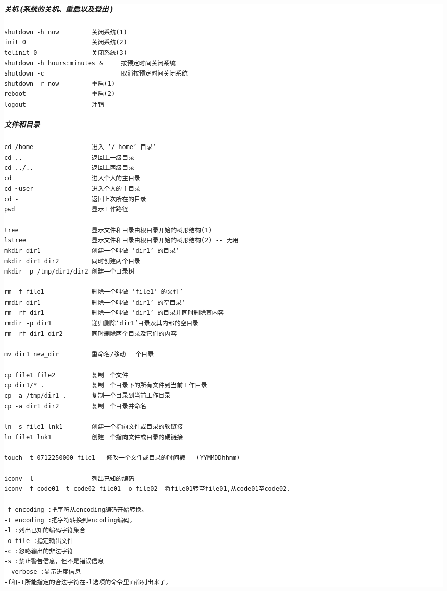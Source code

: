 
##### 关机 (系统的关机、重启以及登出 ) 

```
shutdown -h now 		关闭系统(1) 
init 0 					关闭系统(2) 
telinit 0 				关闭系统(3) 
shutdown -h hours:minutes & 	按预定时间关闭系统 
shutdown -c			 			取消按预定时间关闭系统 
shutdown -r now 		重启(1) 
reboot 					重启(2) 
logout 					注销
```



##### 文件和目录 

```
cd /home 				进入 ‘/ home’ 目录’ 
cd .. 					返回上一级目录 
cd ../.. 				返回上两级目录 
cd 						进入个人的主目录 
cd ~user 				进入个人的主目录 
cd - 					返回上次所在的目录 
pwd 					显示工作路径
 
tree 					显示文件和目录由根目录开始的树形结构(1) 
lstree 					显示文件和目录由根目录开始的树形结构(2) -- 无用 
mkdir dir1 				创建一个叫做 ‘dir1’ 的目录’ 
mkdir dir1 dir2 		同时创建两个目录 
mkdir -p /tmp/dir1/dir2 创建一个目录树

rm -f file1 			删除一个叫做 ‘file1’ 的文件’ 
rmdir dir1 				删除一个叫做 ‘dir1’ 的空目录’ 
rm -rf dir1 			删除一个叫做 ‘dir1’ 的目录并同时删除其内容
rmdir -p dir1			递归删除‘dir1’目录及其内部的空目录
rm -rf dir1 dir2 		同时删除两个目录及它们的内容 

mv dir1 new_dir 		重命名/移动 一个目录

cp file1 file2 			复制一个文件 
cp dir1/* . 			复制一个目录下的所有文件到当前工作目录 
cp -a /tmp/dir1 . 		复制一个目录到当前工作目录 
cp -a dir1 dir2 		复制一个目录并命名

ln -s file1 lnk1 		创建一个指向文件或目录的软链接 
ln file1 lnk1 			创建一个指向文件或目录的硬链接 

touch -t 0712250000 file1 	修改一个文件或目录的时间戳 - (YYMMDDhhmm) 
 
iconv -l 				列出已知的编码 
iconv -f code01 -t code02 file01 -o file02  将file01转至file01,从code01至code02.

-f encoding :把字符从encoding编码开始转换。 
-t encoding :把字符转换到encoding编码。 
-l :列出已知的编码字符集合 
-o file :指定输出文件 
-c :忽略输出的非法字符 
-s :禁止警告信息，但不是错误信息 
--verbose :显示进度信息 
-f和-t所能指定的合法字符在-l选项的命令里面都列出来了。 
```
